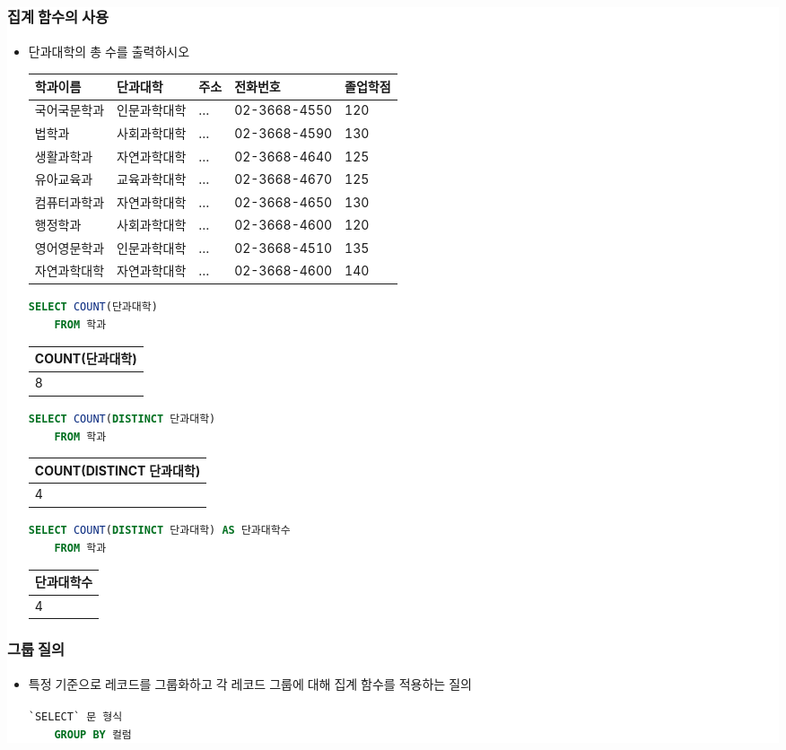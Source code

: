 ### 집계 함수의 사용

- 단과대학의 총 수를 출력하시오
    
    | 학과이름          | 단과대학      | 주소 | 전화번호      | 졸업학점 |
    | :---------------- | :------------ | :--- | :------------ | :------- |
    | 국어국문학과      | 인문과학대학  | …    | 02-3668-4550 | 120      |
    | 법학과            | 사회과학대학  | …    | 02-3668-4590 | 130      |
    | 생활과학과        | 자연과학대학  | …    | 02-3668-4640 | 125      |
    | 유아교육과        | 교육과학대학  | …    | 02-3668-4670 | 125      |
    | 컴퓨터과학과      | 자연과학대학  | …    | 02-3668-4650 | 130      |
    | 행정학과          | 사회과학대학  | …    | 02-3668-4600 | 120      |
    | 영어영문학과      | 인문과학대학  | …    | 02-3668-4510 | 135      |
    | 자연과학대학      | 자연과학대학  | …    | 02-3668-4600 | 140      |

    ```sql
    SELECT COUNT(단과대학)
        FROM 학과
    ```

    | COUNT(단과대학) |
    | :-------------- |
    | 8               |
        
    ```sql
    SELECT COUNT(DISTINCT 단과대학)
        FROM 학과
    ```
    
    | COUNT(DISTINCT 단과대학) |
    | :----------------------- |
    | 4 |
    
    ```sql
    SELECT COUNT(DISTINCT 단과대학) AS 단과대학수
        FROM 학과
    ```
    
    | 단과대학수 |
    | :--------- |
    | 4          |    

### 그룹 질의

- 특정 기준으로 레코드를 그룹화하고 각 레코드 그룹에 대해 집계 함수를 적용하는 질의
    
    ```sql
    `SELECT` 문 형식
        GROUP BY 컬럼
    ```
    